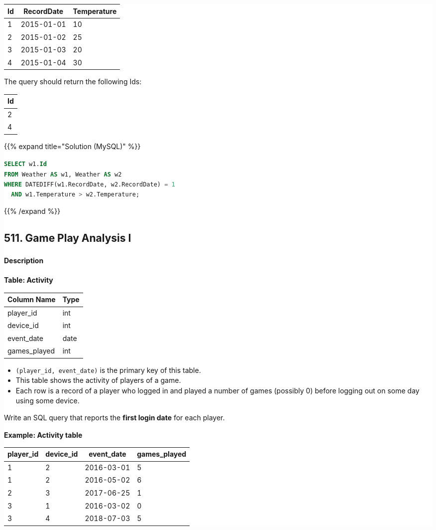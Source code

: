 | Id | RecordDate  | Temperature |
|----|------------|-------------|
| 1  | 2015-01-01 | 10          |
| 2  | 2015-01-02 | 25          |
| 3  | 2015-01-03 | 20          |
| 4  | 2015-01-04 | 30          |

The query should return the following Ids:

| Id |
|----|
| 2  |
| 4  |

{{% expand title="Solution (MySQL)" %}}
```sql
SELECT w1.Id
FROM Weather AS w1, Weather AS w2
WHERE DATEDIFF(w1.RecordDate, w2.RecordDate) = 1
  AND w1.Temperature > w2.Temperature;
```
{{% /expand %}}


## 511. Game Play Analysis I

#### Description

**Table: Activity**

| Column Name  | Type |
|--------------|------|
| player_id    | int  |
| device_id    | int  |
| event_date   | date |
| games_played | int  |

- `(player_id, event_date)` is the primary key of this table.  
- This table shows the activity of players of a game.  
- Each row is a record of a player who logged in and played a number of games (possibly 0) before logging out on some day using some device.

Write an SQL query that reports the **first login date** for each player.

**Example: Activity table**

| player_id | device_id | event_date  | games_played |
|-----------|-----------|------------|--------------|
| 1         | 2         | 2016-03-01 | 5            |
| 1         | 2         | 2016-05-02 | 6            |
| 2         | 3         | 2017-06-25 | 1            |
| 3         | 1         | 2016-03-02 | 0            |
| 3         | 4         | 2018-07-03 | 5            |
